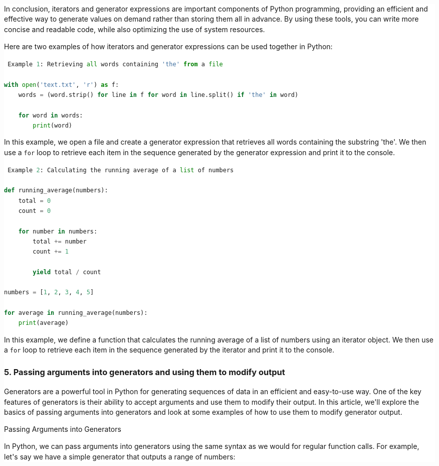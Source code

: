 In conclusion, iterators and generator expressions are important components of Python programming, providing an efficient and effective way to generate values on demand rather than storing them all in advance. By using these tools, you can write more concise and readable code, while also optimizing the use of system resources.

Here are two examples of how iterators and generator expressions can be used together in Python:

```python
 Example 1: Retrieving all words containing 'the' from a file

with open('text.txt', 'r') as f:
    words = (word.strip() for line in f for word in line.split() if 'the' in word)
    
    for word in words:
        print(word)
```

In this example, we open a file and create a generator expression that retrieves all words containing the substring 'the'. We then use a `for` loop to retrieve each item in the sequence generated by the generator expression and print it to the console.

```python
 Example 2: Calculating the running average of a list of numbers

def running_average(numbers):
    total = 0
    count = 0

    for number in numbers:
        total += number
        count += 1

        yield total / count

numbers = [1, 2, 3, 4, 5]

for average in running_average(numbers):
    print(average)
```

In this example, we define a function that calculates the running average of a list of numbers using an iterator object. We then use a `for` loop to retrieve each item in the sequence generated by the iterator and print it to the console.  
### 5. Passing arguments into generators and using them to modify output  
Generators are a powerful tool in Python for generating sequences of data in an efficient and easy-to-use way. One of the key features of generators is their ability to accept arguments and use them to modify their output. In this article, we'll explore the basics of passing arguments into generators and look at some examples of how to use them to modify generator output.

 Passing Arguments into Generators

In Python, we can pass arguments into generators using the same syntax as we would for regular function calls. For example, let's say we have a simple generator that outputs a range of numbers:
